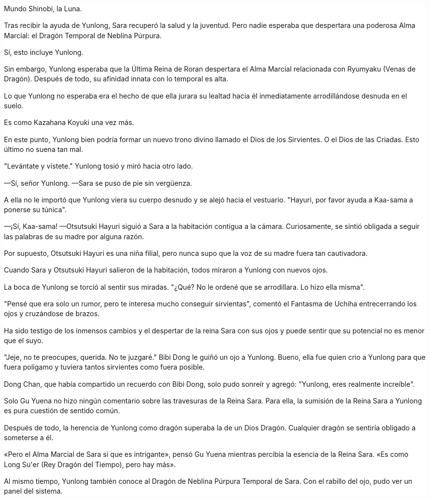 
Mundo Shinobi, la Luna.

Tras recibir la ayuda de Yunlong, Sara recuperó la salud y la juventud. Pero nadie esperaba que despertara una poderosa Alma Marcial: el Dragón Temporal de Neblina Púrpura.

Sí, esto incluye Yunlong.

Sin embargo, Yunlong esperaba que la Última Reina de Roran despertara el Alma Marcial relacionada con Ryumyaku (Venas de Dragón). Después de todo, su afinidad innata con lo temporal es alta.

Lo que Yunlong no esperaba era el hecho de que ella jurara su lealtad hacia él inmediatamente arrodillándose desnuda en el suelo.

Es como Kazahana Koyuki una vez más.

En este punto, Yunlong bien podría formar un nuevo trono divino llamado el Dios de los Sirvientes. O el Dios de las Criadas. Esto último no suena tan mal.

"Levántate y vístete." Yunlong tosió y miró hacia otro lado.

—Sí, señor Yunlong. —Sara se puso de pie sin vergüenza.

A ella no le importó que Yunlong viera su cuerpo desnudo y se alejó hacia el vestuario. "Hayuri, por favor ayuda a Kaa-sama a ponerse su túnica".

—¡Sí, Kaa-sama! —Otsutsuki Hayuri siguió a Sara a la habitación contigua a la cámara. Curiosamente, se sintió obligada a seguir las palabras de su madre por alguna razón.

Por supuesto, Otsutsuki Hayuri es una niña filial, pero nunca supo que la voz de su madre fuera tan cautivadora.

Cuando Sara y Otsutsuki Hayuri salieron de la habitación, todos miraron a Yunlong con nuevos ojos.

La boca de Yunlong se torció al sentir sus miradas. "¿Qué? No le ordené que se arrodillara. Lo hizo ella misma".

"Pensé que era solo un rumor, pero te interesa mucho conseguir sirvientas", comentó el Fantasma de Uchiha entrecerrando los ojos y cruzándose de brazos.

Ha sido testigo de los inmensos cambios y el despertar de la reina Sara con sus ojos y puede sentir que su potencial no es menor que el suyo.

"Jeje, no te preocupes, querida. No te juzgaré." Bibi Dong le guiñó un ojo a Yunlong. Bueno, ella fue quien crio a Yunlong para que fuera polígamo y tuviera tantos sirvientes como fuera posible.

Dong Chan, que había compartido un recuerdo con Bibi Dong, solo pudo sonreír y agregó: "Yunlong, eres realmente increíble".

Solo Gu Yuena no hizo ningún comentario sobre las travesuras de la Reina Sara. Para ella, la sumisión de la Reina Sara a Yunlong es pura cuestión de sentido común.

Después de todo, la herencia de Yunlong como dragón superaba la de un Dios Dragón. Cualquier dragón se sentiría obligado a someterse a él.

«Pero el Alma Marcial de Sara sí que es intrigante», pensó Gu Yuena mientras percibía la esencia de la Reina Sara. «Es como Long Su'er (Rey Dragón del Tiempo), pero hay más».

Al mismo tiempo, Yunlong también conoce al Dragón de Neblina Púrpura Temporal de Sara. Con el rabillo del ojo, pudo ver un panel del sistema.
